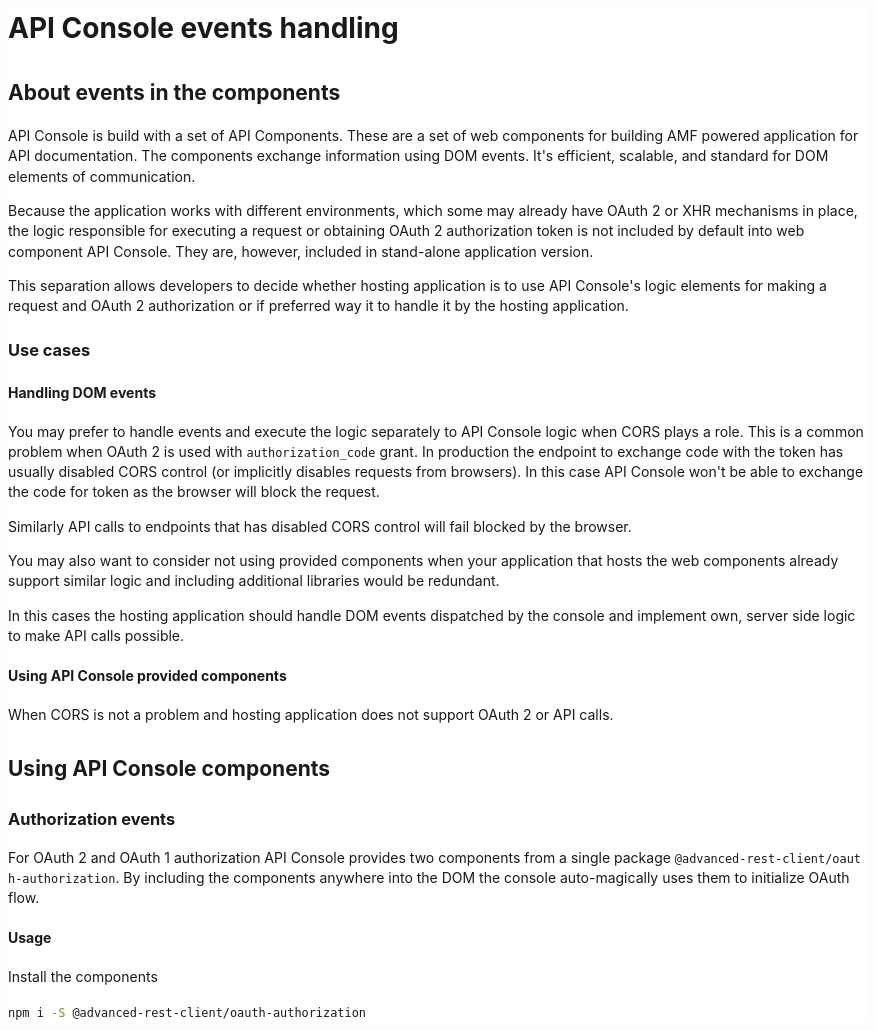 # API Console events handling

## About events in the components

API Console is build with a set of API Components. These are a set of web components for building AMF powered application for API documentation.
The components exchange information using DOM events. It's efficient, scalable, and standard for DOM elements of communication.

Because the application works with different environments, which some may already have OAuth 2 or XHR mechanisms in place, the logic responsible for executing a request or obtaining OAuth 2 authorization token is not included by default into web component API Console. They are, however, included in stand-alone application version.

This separation allows developers to decide whether hosting application is to use API Console's logic elements for making a request and OAuth 2 authorization or if preferred way it to handle it by the hosting application.

### Use cases

#### Handling DOM events

You may prefer to handle events and execute the logic separately to API Console logic when CORS plays a role.
This is a common problem when OAuth 2 is used with `authorization_code` grant. In production the endpoint to exchange code with the token has usually disabled CORS control (or implicitly disables requests from browsers). In this case API Console won't be able to exchange the code for token as the browser will block the request.

Similarly API calls to endpoints that has disabled CORS control will fail blocked by the browser.

You may also want to consider not using provided components when your application that hosts the web components already support similar logic and including additional libraries would be redundant.

In this cases the hosting application should handle DOM events dispatched by the console and implement own, server side logic to make API calls possible.

#### Using API Console provided components

When CORS is not a problem and hosting application does not support OAuth 2 or API calls.

## Using API Console components

### Authorization events

For OAuth 2 and OAuth 1 authorization API Console provides two components from a single package `@advanced-rest-client/oauth-authorization`. By including the components anywhere into the DOM the console auto-magically uses them to initialize OAuth flow.

#### Usage

Install the components
```sh
npm i -S @advanced-rest-client/oauth-authorization
```
